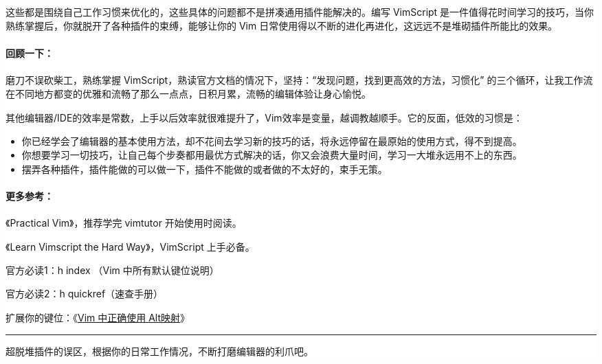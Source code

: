 这些都是围绕自己工作习惯来优化的，这些具体的问题都不是拼凑通用插件能解决的。编写 VimScript 是一件值得花时间学习的技巧，当你熟练掌握后，你就脱开了各种插件的束缚，能够让你的 Vim 日常使用得以不断的进化再进化，这远远不是堆砌插件所能比的效果。

#### 回顾一下：

磨刀不误砍柴工，熟练掌握 VimScript，熟读官方文档的情况下，坚持：“发现问题，找到更高效的方法，习惯化” 的三个循环，让我工作流在不同地方都变的优雅和流畅了那么一点点，日积月累，流畅的编辑体验让身心愉悦。

其他编辑器/IDE的效率是常数，上手以后效率就很难提升了，Vim效率是变量，越调教越顺手。它的反面，低效的习惯是：

  * 你已经学会了编辑器的基本使用方法，却不花间去学习新的技巧的话，将永远停留在最原始的使用方式，得不到提高。
  * 你想要学习一切技巧，让自己每个步奏都用最优方式解决的话，你又会浪费大量时间，学习一大堆永远用不上的东西。
  * 摆弄各种插件，插件能做的可以做一下，插件不能做的或者做的不太好的，束手无策。

#### 更多参考：

《Practical Vim》，推荐学完 vimtutor 开始使用时阅读。

《Learn Vimscript the Hard Way》，VimScript 上手必备。

官方必读1：h index （Vim 中所有默认键位说明）

官方必读2：h quickref（速查手册）

扩展你的键位：《[Vim 中正确使用 Alt映射](http://www.skywind.me/blog/archives/1846)》

* * *

超脱堆插件的误区，根据你的日常工作情况，不断打磨编辑器的利爪吧。

